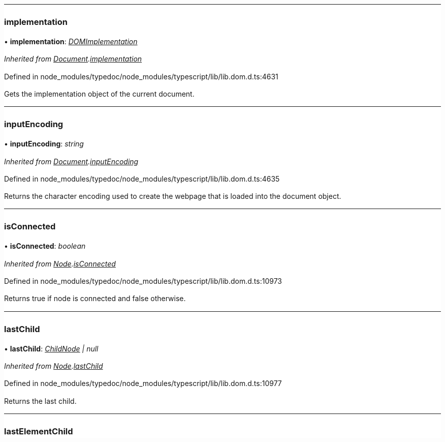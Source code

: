 ___

###  implementation

• **implementation**: *[DOMImplementation](_node_modules_typedoc_node_modules_typescript_lib_lib_dom_d_.domimplementation.md)*

*Inherited from [Document](_node_modules_typedoc_node_modules_typescript_lib_lib_dom_d_.document.md).[implementation](_node_modules_typedoc_node_modules_typescript_lib_lib_dom_d_.document.md#implementation)*

Defined in node_modules/typedoc/node_modules/typescript/lib/lib.dom.d.ts:4631

Gets the implementation object of the current document.

___

###  inputEncoding

• **inputEncoding**: *string*

*Inherited from [Document](_node_modules_typedoc_node_modules_typescript_lib_lib_dom_d_.document.md).[inputEncoding](_node_modules_typedoc_node_modules_typescript_lib_lib_dom_d_.document.md#inputencoding)*

Defined in node_modules/typedoc/node_modules/typescript/lib/lib.dom.d.ts:4635

Returns the character encoding used to create the webpage that is loaded into the document object.

___

###  isConnected

• **isConnected**: *boolean*

*Inherited from [Node](_node_modules_typedoc_node_modules_typescript_lib_lib_dom_d_.node.md).[isConnected](_node_modules_typedoc_node_modules_typescript_lib_lib_dom_d_.node.md#isconnected)*

Defined in node_modules/typedoc/node_modules/typescript/lib/lib.dom.d.ts:10973

Returns true if node is connected and false otherwise.

___

###  lastChild

• **lastChild**: *[ChildNode](_node_modules_typedoc_node_modules_typescript_lib_lib_dom_d_.childnode.md) | null*

*Inherited from [Node](_node_modules_typedoc_node_modules_typescript_lib_lib_dom_d_.node.md).[lastChild](_node_modules_typedoc_node_modules_typescript_lib_lib_dom_d_.node.md#lastchild)*

Defined in node_modules/typedoc/node_modules/typescript/lib/lib.dom.d.ts:10977

Returns the last child.

___

###  lastElementChild
